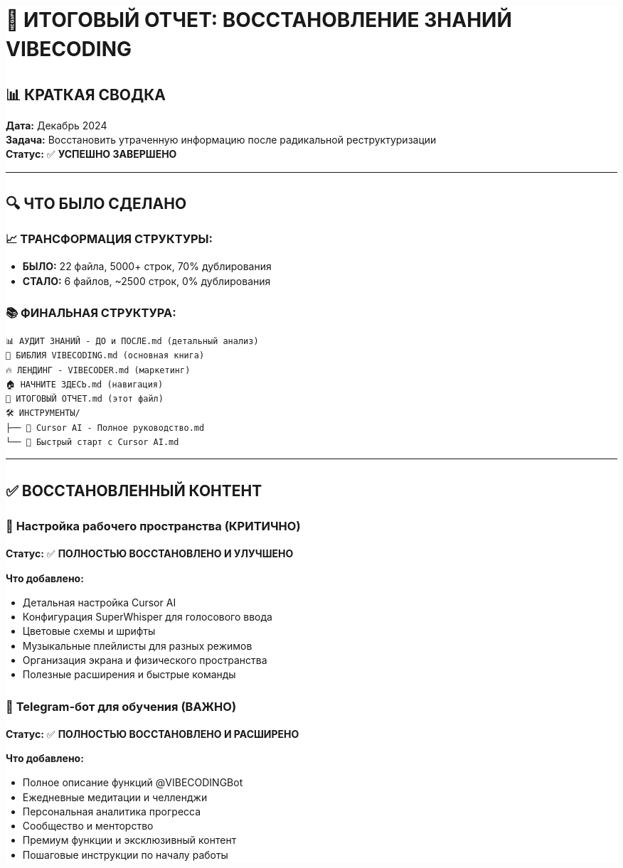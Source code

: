 # 🎯 ИТОГОВЫЙ ОТЧЕТ: ВОССТАНОВЛЕНИЕ ЗНАНИЙ VIBECODING

## 📊 КРАТКАЯ СВОДКА

**Дата:** Декабрь 2024  
**Задача:** Восстановить утраченную информацию после радикальной реструктуризации  
**Статус:** ✅ **УСПЕШНО ЗАВЕРШЕНО**

---

## 🔍 ЧТО БЫЛО СДЕЛАНО

### 📈 **ТРАНСФОРМАЦИЯ СТРУКТУРЫ:**
- **БЫЛО:** 22 файла, 5000+ строк, 70% дублирования
- **СТАЛО:** 6 файлов, ~2500 строк, 0% дублирования

### 📚 **ФИНАЛЬНАЯ СТРУКТУРА:**
```
📊 АУДИТ ЗНАНИЙ - ДО и ПОСЛЕ.md (детальный анализ)
📖 БИБЛИЯ VIBECODING.md (основная книга)
🔥 ЛЕНДИНГ - VIBECODER.md (маркетинг)
🏠 НАЧНИТЕ ЗДЕСЬ.md (навигация)
🎯 ИТОГОВЫЙ ОТЧЕТ.md (этот файл)
🛠️ ИНСТРУМЕНТЫ/
├── 📖 Cursor AI - Полное руководство.md
└── 🚀 Быстрый старт с Cursor AI.md
```

---

## ✅ ВОССТАНОВЛЕННЫЙ КОНТЕНТ

### 🔧 **Настройка рабочего пространства** (КРИТИЧНО)
**Статус:** ✅ **ПОЛНОСТЬЮ ВОССТАНОВЛЕНО И УЛУЧШЕНО**

**Что добавлено:**
- Детальная настройка Cursor AI
- Конфигурация SuperWhisper для голосового ввода
- Цветовые схемы и шрифты
- Музыкальные плейлисты для разных режимов
- Организация экрана и физического пространства
- Полезные расширения и быстрые команды

### 📱 **Telegram-бот для обучения** (ВАЖНО)
**Статус:** ✅ **ПОЛНОСТЬЮ ВОССТАНОВЛЕНО И РАСШИРЕНО**

**Что добавлено:**
- Полное описание функций @VIBECODINGBot
- Ежедневные медитации и челленджи
- Персональная аналитика прогресса
- Сообщество и менторство
- Премиум функции и эксклюзивный контент
- Пошаговые инструкции по началу работы
